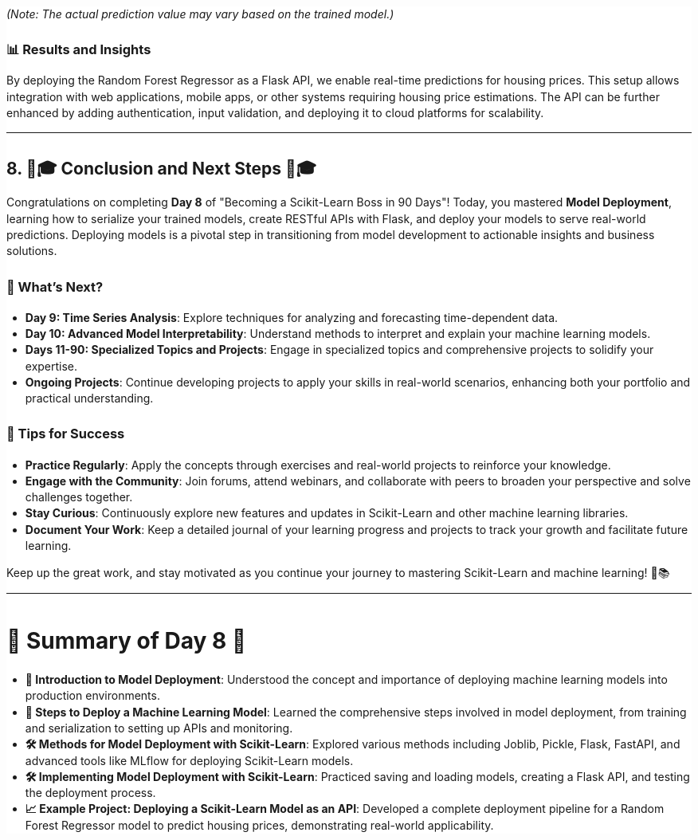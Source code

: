    *(Note: The actual prediction value may vary based on the trained model.)*

### 📊 Results and Insights

By deploying the Random Forest Regressor as a Flask API, we enable real-time predictions for housing prices. This setup allows integration with web applications, mobile apps, or other systems requiring housing price estimations. The API can be further enhanced by adding authentication, input validation, and deploying it to cloud platforms for scalability.

---

## 8. 🚀🎓 Conclusion and Next Steps 🚀🎓

Congratulations on completing **Day 8** of "Becoming a Scikit-Learn Boss in 90 Days"! Today, you mastered **Model Deployment**, learning how to serialize your trained models, create RESTful APIs with Flask, and deploy your models to serve real-world predictions. Deploying models is a pivotal step in transitioning from model development to actionable insights and business solutions.

### 🔮 What’s Next?

- **Day 9: Time Series Analysis**: Explore techniques for analyzing and forecasting time-dependent data.
- **Day 10: Advanced Model Interpretability**: Understand methods to interpret and explain your machine learning models.
- **Days 11-90: Specialized Topics and Projects**: Engage in specialized topics and comprehensive projects to solidify your expertise.
- **Ongoing Projects**: Continue developing projects to apply your skills in real-world scenarios, enhancing both your portfolio and practical understanding.

### 📝 Tips for Success

- **Practice Regularly**: Apply the concepts through exercises and real-world projects to reinforce your knowledge.
- **Engage with the Community**: Join forums, attend webinars, and collaborate with peers to broaden your perspective and solve challenges together.
- **Stay Curious**: Continuously explore new features and updates in Scikit-Learn and other machine learning libraries.
- **Document Your Work**: Keep a detailed journal of your learning progress and projects to track your growth and facilitate future learning.

Keep up the great work, and stay motivated as you continue your journey to mastering Scikit-Learn and machine learning! 🚀📚


---

# 📜 Summary of Day 8 📜

- **🧠 Introduction to Model Deployment**: Understood the concept and importance of deploying machine learning models into production environments.
- **🚀 Steps to Deploy a Machine Learning Model**: Learned the comprehensive steps involved in model deployment, from training and serialization to setting up APIs and monitoring.
- **🛠️ Methods for Model Deployment with Scikit-Learn**: Explored various methods including Joblib, Pickle, Flask, FastAPI, and advanced tools like MLflow for deploying Scikit-Learn models.
- **🛠️ Implementing Model Deployment with Scikit-Learn**: Practiced saving and loading models, creating a Flask API, and testing the deployment process.
- **📈 Example Project: Deploying a Scikit-Learn Model as an API**: Developed a complete deployment pipeline for a Random Forest Regressor model to predict housing prices, demonstrating real-world applicability.
  